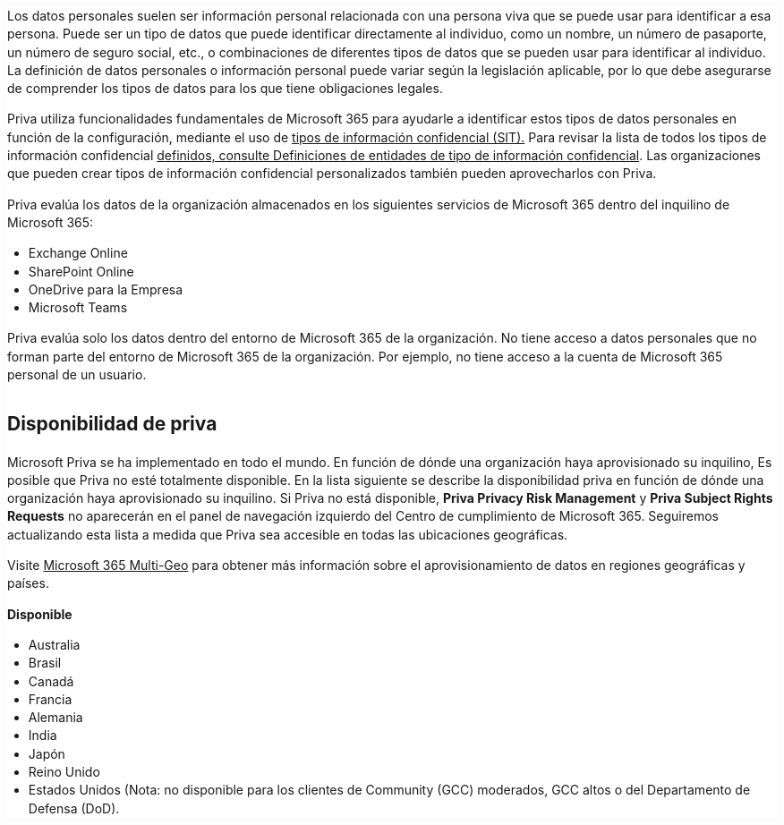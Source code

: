 Los datos personales suelen ser información personal relacionada con una persona viva que se puede usar para identificar a esa persona. Puede ser un tipo de datos que puede identificar directamente al individuo, como un nombre, un número de pasaporte, un número de seguro social, etc., o combinaciones de diferentes tipos de datos que se pueden usar para identificar al individuo. La definición de datos personales o información personal puede variar según la legislación aplicable, por lo que debe asegurarse de comprender los tipos de datos para los que tiene obligaciones legales.

Priva utiliza funcionalidades fundamentales de Microsoft 365 para ayudarle a identificar estos tipos de datos personales en función de la configuración, mediante el uso de [tipos de información confidencial (SIT).](/microsoft-365/compliance/sensitive-information-type-learn-about) Para revisar la lista de todos los tipos de información confidencial [definidos, consulte Definiciones de entidades de tipo de información confidencial](/microsoft-365/compliance/sensitive-information-type-entity-definitions). Las organizaciones que pueden crear tipos de información confidencial personalizados también pueden aprovecharlos con Priva.

Priva evalúa los datos de la organización almacenados en los siguientes servicios de Microsoft 365 dentro del inquilino de Microsoft 365:

- Exchange Online
- SharePoint Online
- OneDrive para la Empresa
- Microsoft Teams

Priva evalúa solo los datos dentro del entorno de Microsoft 365 de la organización. No tiene acceso a datos personales que no forman parte del entorno de Microsoft 365 de la organización. Por ejemplo, no tiene acceso a la cuenta de Microsoft 365 personal de un usuario.

## <a name="priva-availability"></a>Disponibilidad de priva

Microsoft Priva se ha implementado en todo el mundo. En función de dónde una organización haya aprovisionado su inquilino, Es posible que Priva no esté totalmente disponible. En la lista siguiente se describe la disponibilidad priva en función de dónde una organización haya aprovisionado su inquilino. Si Priva no está disponible, **Priva Privacy Risk Management** y **Priva Subject Rights Requests** no aparecerán en el panel de navegación izquierdo del Centro de cumplimiento de Microsoft 365. Seguiremos actualizando esta lista a medida que Priva sea accesible en todas las ubicaciones geográficas.

Visite [Microsoft 365 Multi-Geo](https://docs.microsoft.com/microsoft-365/enterprise/microsoft-365-multi-geo) para obtener más información sobre el aprovisionamiento de datos en regiones geográficas y países.

**Disponible**

- Australia
- Brasil
- Canadá
- Francia
- Alemania
- India
- Japón
- Reino Unido
- Estados Unidos (Nota: no disponible para los clientes de Community (GCC) moderados, GCC altos o del Departamento de Defensa (DoD).
